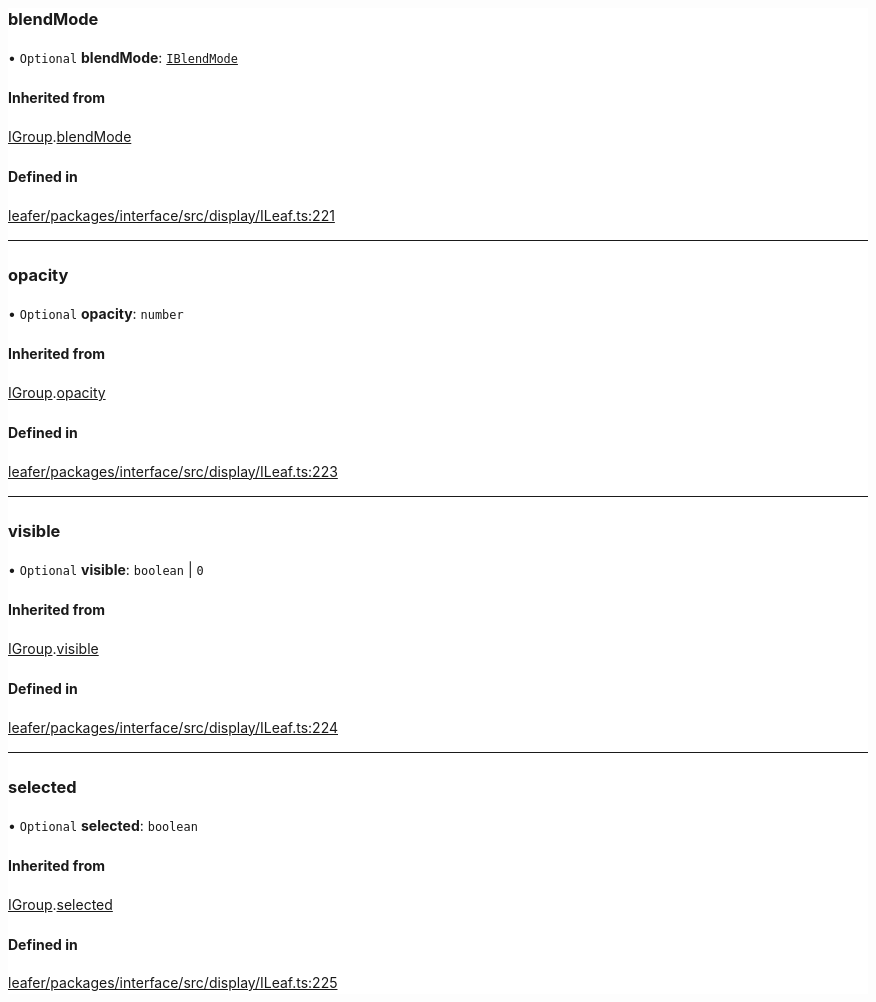 ### blendMode

• `Optional` **blendMode**: [`IBlendMode`](../modules.md#iblendmode)

#### Inherited from

[IGroup](IGroup.md).[blendMode](IGroup.md#blendmode)

#### Defined in

[leafer/packages/interface/src/display/ILeaf.ts:221](https://github.com/leaferjs/leafer/blob/4821e21/packages/interface/src/display/ILeaf.ts#L221)

___

### opacity

• `Optional` **opacity**: `number`

#### Inherited from

[IGroup](IGroup.md).[opacity](IGroup.md#opacity)

#### Defined in

[leafer/packages/interface/src/display/ILeaf.ts:223](https://github.com/leaferjs/leafer/blob/4821e21/packages/interface/src/display/ILeaf.ts#L223)

___

### visible

• `Optional` **visible**: `boolean` \| ``0``

#### Inherited from

[IGroup](IGroup.md).[visible](IGroup.md#visible)

#### Defined in

[leafer/packages/interface/src/display/ILeaf.ts:224](https://github.com/leaferjs/leafer/blob/4821e21/packages/interface/src/display/ILeaf.ts#L224)

___

### selected

• `Optional` **selected**: `boolean`

#### Inherited from

[IGroup](IGroup.md).[selected](IGroup.md#selected)

#### Defined in

[leafer/packages/interface/src/display/ILeaf.ts:225](https://github.com/leaferjs/leafer/blob/4821e21/packages/interface/src/display/ILeaf.ts#L225)
